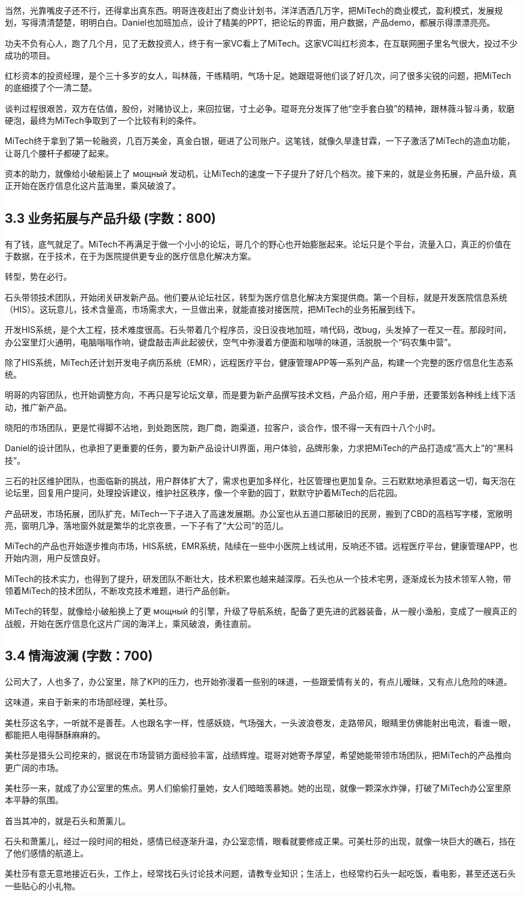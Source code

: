 当然，光靠嘴皮子还不行，还得拿出真东西。明哥连夜赶出了商业计划书，洋洋洒洒几万字，把MiTech的商业模式，盈利模式，发展规划，写得清清楚楚，明明白白。Daniel也加班加点，设计了精美的PPT，把论坛的界面，用户数据，产品demo，都展示得漂漂亮亮。

功夫不负有心人，跑了几个月，见了无数投资人，终于有一家VC看上了MiTech。这家VC叫红杉资本，在互联网圈子里名气很大，投过不少成功的项目。

红杉资本的投资经理，是个三十多岁的女人，叫林薇，干练精明，气场十足。她跟琨哥他们谈了好几次，问了很多尖锐的问题，把MiTech的底细摸了个一清二楚。

谈判过程很艰苦，双方在估值，股份，对赌协议上，来回拉锯，寸土必争。琨哥充分发挥了他“空手套白狼”的精神，跟林薇斗智斗勇，软磨硬泡，最终为MiTech争取到了一个比较有利的条件。

MiTech终于拿到了第一轮融资，几百万美金，真金白银，砸进了公司账户。这笔钱，就像久旱逢甘霖，一下子激活了MiTech的造血功能，让哥几个腰杆子都硬了起来。

资本的助力，就像给小破船装上了 мощный 发动机，让MiTech的速度一下子提升了好几个档次。接下来的，就是业务拓展，产品升级，真正开始在医疗信息化这片蓝海里，乘风破浪了。

## 3.3 业务拓展与产品升级 (字数：800)

有了钱，底气就足了。MiTech不再满足于做一个小小的论坛，哥几个的野心也开始膨胀起来。论坛只是个平台，流量入口，真正的价值在于数据，在于技术，在于为医院提供更专业的医疗信息化解决方案。

转型，势在必行。

石头带领技术团队，开始闭关研发新产品。他们要从论坛社区，转型为医疗信息化解决方案提供商。第一个目标，就是开发医院信息系统（HIS）。这玩意儿，技术含量高，市场需求大，一旦做出来，就能直接对接医院，把MiTech的业务拓展到线下。

开发HIS系统，是个大工程，技术难度很高。石头带着几个程序员，没日没夜地加班，啃代码，改bug，头发掉了一茬又一茬。那段时间，办公室里灯火通明，电脑嗡嗡作响，键盘敲击声此起彼伏，空气中弥漫着方便面和咖啡的味道，活脱脱一个“码农集中营”。

除了HIS系统，MiTech还计划开发电子病历系统（EMR），远程医疗平台，健康管理APP等一系列产品，构建一个完整的医疗信息化生态系统。

明哥的内容团队，也开始调整方向，不再只是写论坛文章，而是要为新产品撰写技术文档，产品介绍，用户手册，还要策划各种线上线下活动，推广新产品。

晓阳的市场团队，更是忙得脚不沾地，到处跑医院，跑厂商，跑渠道，拉客户，谈合作，恨不得一天有四十八个小时。

Daniel的设计团队，也承担了更重要的任务，要为新产品设计UI界面，用户体验，品牌形象，力求把MiTech的产品打造成“高大上”的“黑科技”。

三石的社区维护团队，也面临新的挑战，用户群体扩大了，需求也更加多样化，社区管理也更加复杂。三石默默地承担着这一切，每天泡在论坛里，回复用户提问，处理投诉建议，维护社区秩序，像一个辛勤的园丁，默默守护着MiTech的后花园。

产品研发，市场拓展，团队扩充，MiTech一下子进入了高速发展期。办公室也从五道口那破旧的民房，搬到了CBD的高档写字楼，宽敞明亮，窗明几净，落地窗外就是繁华的北京夜景，一下子有了“大公司”的范儿。

MiTech的产品也开始逐步推向市场，HIS系统，EMR系统，陆续在一些中小医院上线试用，反响还不错。远程医疗平台，健康管理APP，也开始内测，用户反馈良好。

MiTech的技术实力，也得到了提升，研发团队不断壮大，技术积累也越来越深厚。石头也从一个技术宅男，逐渐成长为技术领军人物，带领着MiTech的技术团队，不断攻克技术难题，进行产品创新。

MiTech的转型，就像给小破船换上了更 мощный 的引擎，升级了导航系统，配备了更先进的武器装备，从一艘小渔船，变成了一艘真正的战舰，开始在医疗信息化这片广阔的海洋上，乘风破浪，勇往直前。

## 3.4 情海波澜 (字数：700)

公司大了，人也多了，办公室里，除了KPI的压力，也开始弥漫着一些别的味道，一些跟爱情有关的，有点儿暧昧，又有点儿危险的味道。

这味道，来自于新来的市场部经理，美杜莎。

美杜莎这名字，一听就不是善茬。人也跟名字一样，性感妖娆，气场强大，一头波浪卷发，走路带风，眼睛里仿佛能射出电流，看谁一眼，都能把人电得酥酥麻麻的。

美杜莎是猎头公司挖来的，据说在市场营销方面经验丰富，战绩辉煌。琨哥对她寄予厚望，希望她能带领市场团队，把MiTech的产品推向更广阔的市场。

美杜莎一来，就成了办公室里的焦点。男人们偷偷打量她，女人们暗暗羡慕她。她的出现，就像一颗深水炸弹，打破了MiTech办公室里原本平静的氛围。

首当其冲的，就是石头和萧薰儿。

石头和萧薰儿，经过一段时间的相处，感情已经逐渐升温，办公室恋情，眼看就要修成正果。可美杜莎的出现，就像一块巨大的礁石，挡在了他们感情的航道上。

美杜莎有意无意地接近石头，工作上，经常找石头讨论技术问题，请教专业知识；生活上，也经常约石头一起吃饭，看电影，甚至还送石头一些贴心的小礼物。
